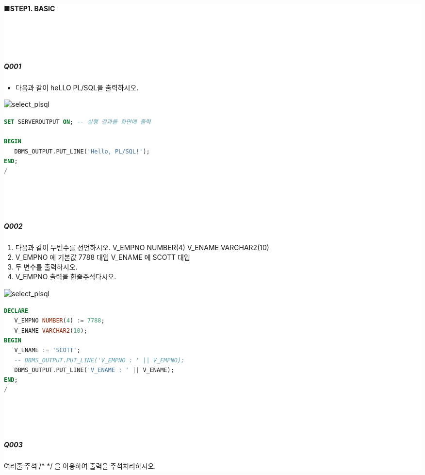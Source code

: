 ####  ■STEP1. BASIC


<br/>
<br/>
<br/>

##### Q001
- 다음과 같이 heLLO PL/SQL을 출력하시오.

![select_plsql](img/chap16_001.png)
```sql
SET SERVEROUTPUT ON; -- 실행 결과를 화면에 출력

BEGIN
   DBMS_OUTPUT.PUT_LINE('Hello, PL/SQL!');
END;
/

```
<br/>
<br/>
<br/>

##### Q002
1. 다음과 같이 두변수를 선언하시오.
    V_EMPNO NUMBER(4)
    V_ENAME VARCHAR2(10)
2. V_EMPNO 에  기본값 7788 대입
   V_ENAME 에  SCOTT 대입
3. 두 변수를 출력하시오.
4. V_EMPNO 출력을 한줄주석다시오.

![select_plsql](img/chap16_002.png)
```sql
DECLARE
   V_EMPNO NUMBER(4) := 7788;
   V_ENAME VARCHAR2(10);
BEGIN
   V_ENAME := 'SCOTT';
   -- DBMS_OUTPUT.PUT_LINE('V_EMPNO : ' || V_EMPNO);
   DBMS_OUTPUT.PUT_LINE('V_ENAME : ' || V_ENAME);
END;
/

```
<br/>
<br/>
<br/>

##### Q003
여러줄 주석  /* */ 을 이용하여 출력을 주석처리하시오.
